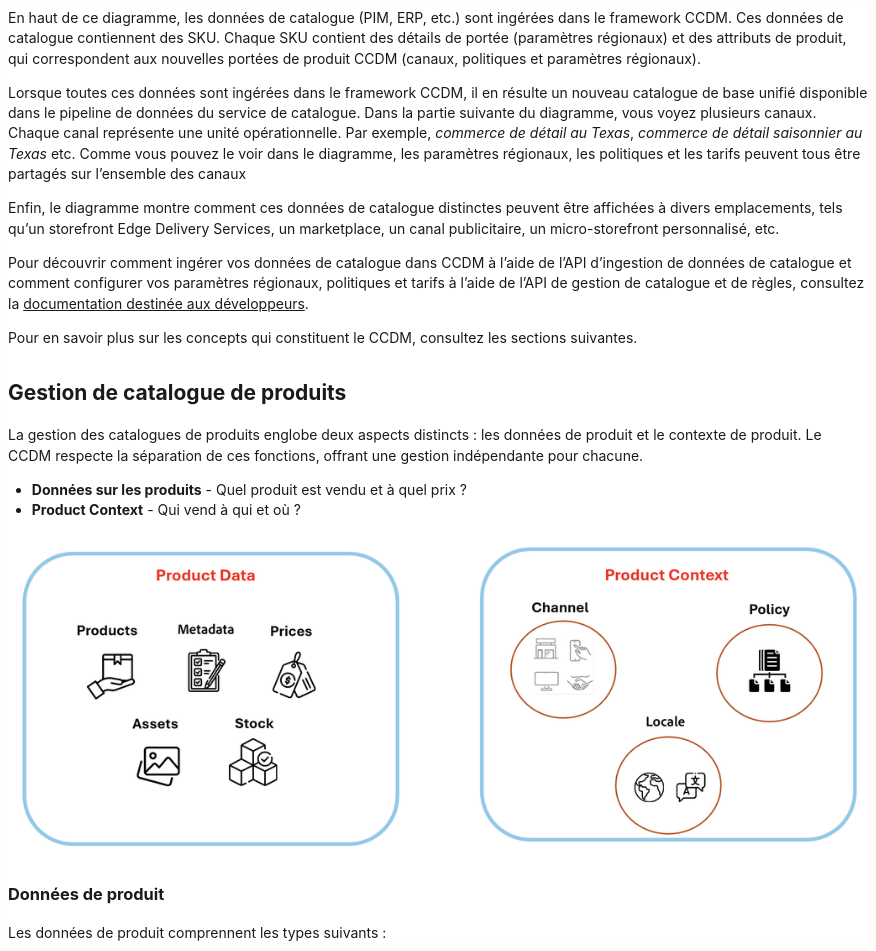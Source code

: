En haut de ce diagramme, les données de catalogue (PIM, ERP, etc.) sont ingérées dans le framework CCDM. Ces données de catalogue contiennent des SKU. Chaque SKU contient des détails de portée (paramètres régionaux) et des attributs de produit, qui correspondent aux nouvelles portées de produit CCDM (canaux, politiques et paramètres régionaux).

Lorsque toutes ces données sont ingérées dans le framework CCDM, il en résulte un nouveau catalogue de base unifié disponible dans le pipeline de données du service de catalogue. Dans la partie suivante du diagramme, vous voyez plusieurs canaux. Chaque canal représente une unité opérationnelle. Par exemple, *commerce de détail au Texas*, *commerce de détail saisonnier au Texas* etc. Comme vous pouvez le voir dans le diagramme, les paramètres régionaux, les politiques et les tarifs peuvent tous être partagés sur l’ensemble des canaux&#x200B;

Enfin, le diagramme montre comment ces données de catalogue distinctes peuvent être affichées à divers emplacements, tels qu’un storefront Edge Delivery Services, un marketplace, un canal publicitaire, un micro-storefront personnalisé, etc.

Pour découvrir comment ingérer vos données de catalogue dans CCDM à l’aide de l’API d’ingestion de données de catalogue et comment configurer vos paramètres régionaux, politiques et tarifs à l’aide de l’API de gestion de catalogue et de règles, consultez la [documentation destinée aux développeurs](https://developer-stage.adobe.com/commerce/services/composable-catalog/).

Pour en savoir plus sur les concepts qui constituent le CCDM, consultez les sections suivantes.

## Gestion de catalogue de produits

La gestion des catalogues de produits englobe deux aspects distincts : les données de produit et le contexte de produit. Le CCDM respecte la séparation de ces fonctions, offrant une gestion indépendante pour chacune.

- **Données sur les produits** - Quel produit est vendu et à quel prix ?
- **Product Context** - Qui vend à qui et où ?

![[!DNL Composable Catalog Data Model] aspects ](assets/ccdm-parts.png)

### Données de produit

Les données de produit comprennent les types suivants :

